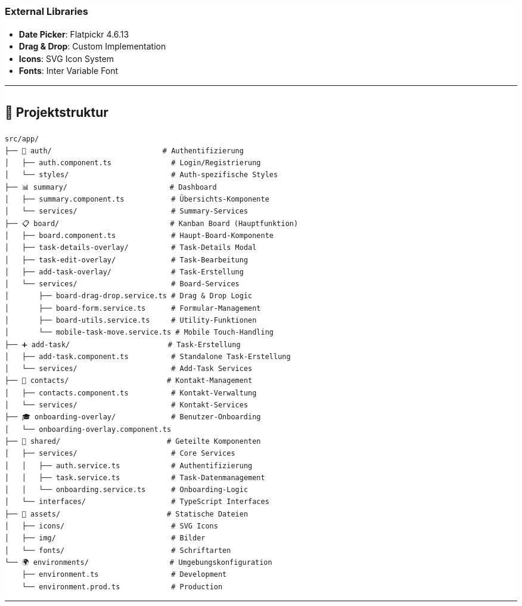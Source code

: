 ### External Libraries
- **Date Picker**: Flatpickr 4.6.13
- **Drag & Drop**: Custom Implementation
- **Icons**: SVG Icon System
- **Fonts**: Inter Variable Font

---

## 📁 Projektstruktur

```
src/app/
├── 🔐 auth/                          # Authentifizierung
│   ├── auth.component.ts              # Login/Registrierung
│   └── styles/                        # Auth-spezifische Styles
├── 📊 summary/                        # Dashboard
│   ├── summary.component.ts           # Übersichts-Komponente
│   └── services/                      # Summary-Services
├── 📋 board/                          # Kanban Board (Hauptfunktion)
│   ├── board.component.ts             # Haupt-Board-Komponente
│   ├── task-details-overlay/          # Task-Details Modal
│   ├── task-edit-overlay/             # Task-Bearbeitung
│   ├── add-task-overlay/              # Task-Erstellung
│   └── services/                      # Board-Services
│       ├── board-drag-drop.service.ts # Drag & Drop Logic
│       ├── board-form.service.ts      # Formular-Management
│       ├── board-utils.service.ts     # Utility-Funktionen
│       └── mobile-task-move.service.ts # Mobile Touch-Handling
├── ➕ add-task/                       # Task-Erstellung
│   ├── add-task.component.ts          # Standalone Task-Erstellung
│   └── services/                      # Add-Task Services
├── 👥 contacts/                       # Kontakt-Management
│   ├── contacts.component.ts          # Kontakt-Verwaltung
│   └── services/                      # Kontakt-Services
├── 🎓 onboarding-overlay/             # Benutzer-Onboarding
│   └── onboarding-overlay.component.ts
├── 🔧 shared/                         # Geteilte Komponenten
│   ├── services/                      # Core Services
│   │   ├── auth.service.ts            # Authentifizierung
│   │   ├── task.service.ts            # Task-Datenmanagement
│   │   └── onboarding.service.ts      # Onboarding-Logic
│   └── interfaces/                    # TypeScript Interfaces
├── 🎨 assets/                         # Statische Dateien
│   ├── icons/                         # SVG Icons
│   ├── img/                           # Bilder
│   └── fonts/                         # Schriftarten
└── 🌍 environments/                   # Umgebungskonfiguration
    ├── environment.ts                 # Development
    └── environment.prod.ts            # Production
```

---